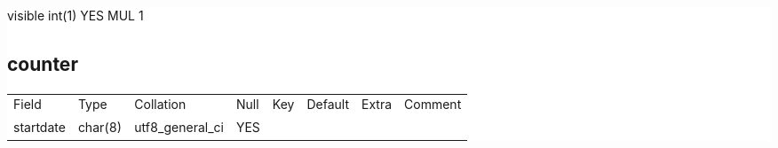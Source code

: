 <td class="db_td"></td>

</tr>

<tr class="db_tr">

<td class="db_td">visible</td>

<td class="db_td">int(1)</td>

<td class="db_td"></td>

<td class="db_td">YES</td>

<td class="db_td">MUL</td>

<td class="db_td">1</td>

<td class="db_td"></td>

<td class="db_td"></td>

</tr>

</tbody>

</table>

## counter

<table class="db_table">

<tbody>

<tr>

<td>Field</td>

<td>Type</td>

<td>Collation</td>

<td>Null</td>

<td>Key</td>

<td>Default</td>

<td>Extra</td>

<td>Comment</td>

</tr>

<tr class="db_tr">

<td class="db_td">startdate</td>

<td class="db_td">char(8)</td>

<td class="db_td">utf8_general_ci</td>

<td class="db_td">YES</td>
